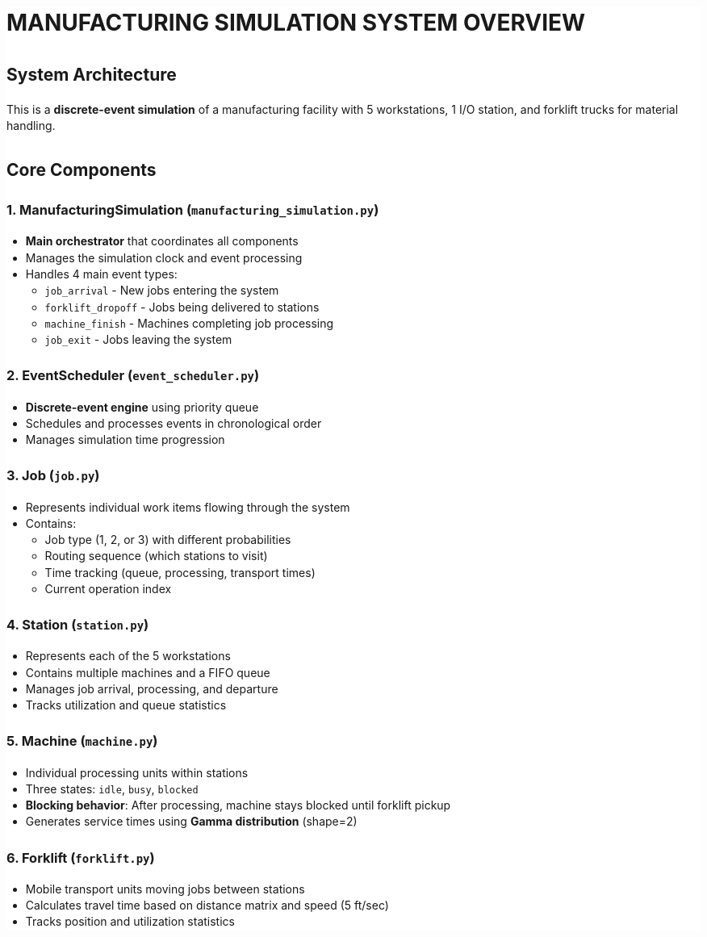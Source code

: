 # MANUFACTURING SIMULATION SYSTEM OVERVIEW

## System Architecture

This is a **discrete-event simulation** of a manufacturing facility with 5 workstations, 1 I/O station, and forklift trucks for material handling.

## Core Components

### 1. **ManufacturingSimulation** (`manufacturing_simulation.py`)
- **Main orchestrator** that coordinates all components
- Manages the simulation clock and event processing
- Handles 4 main event types:
  - `job_arrival` - New jobs entering the system
  - `forklift_dropoff` - Jobs being delivered to stations
  - `machine_finish` - Machines completing job processing
  - `job_exit` - Jobs leaving the system

### 2. **EventScheduler** (`event_scheduler.py`)
- **Discrete-event engine** using priority queue
- Schedules and processes events in chronological order
- Manages simulation time progression

### 3. **Job** (`job.py`)
- Represents individual work items flowing through the system
- Contains:
  - Job type (1, 2, or 3) with different probabilities
  - Routing sequence (which stations to visit)
  - Time tracking (queue, processing, transport times)
  - Current operation index

### 4. **Station** (`station.py`)
- Represents each of the 5 workstations
- Contains multiple machines and a FIFO queue
- Manages job arrival, processing, and departure
- Tracks utilization and queue statistics

### 5. **Machine** (`machine.py`)
- Individual processing units within stations
- Three states: `idle`, `busy`, `blocked`
- **Blocking behavior**: After processing, machine stays blocked until forklift pickup
- Generates service times using **Gamma distribution** (shape=2)

### 6. **Forklift** (`forklift.py`)
- Mobile transport units moving jobs between stations
- Calculates travel time based on distance matrix and speed (5 ft/sec)
- Tracks position and utilization statistics
